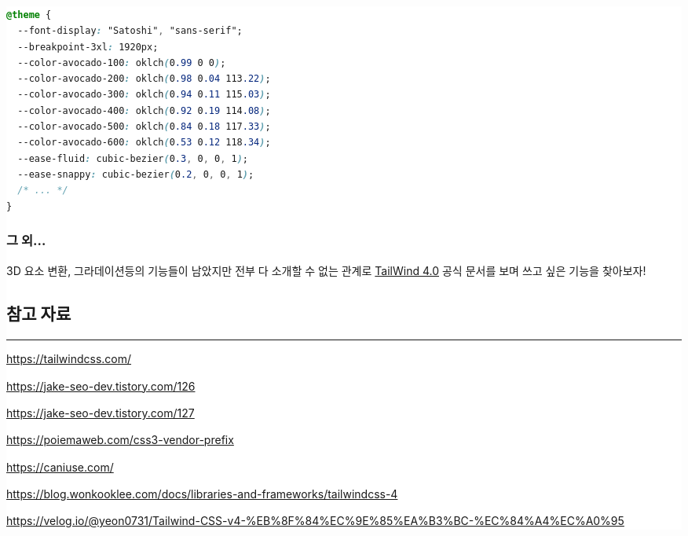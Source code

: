 ```css
@theme {
  --font-display: "Satoshi", "sans-serif";
  --breakpoint-3xl: 1920px;
  --color-avocado-100: oklch(0.99 0 0);
  --color-avocado-200: oklch(0.98 0.04 113.22);
  --color-avocado-300: oklch(0.94 0.11 115.03);
  --color-avocado-400: oklch(0.92 0.19 114.08);
  --color-avocado-500: oklch(0.84 0.18 117.33);
  --color-avocado-600: oklch(0.53 0.12 118.34);
  --ease-fluid: cubic-bezier(0.3, 0, 0, 1);
  --ease-snappy: cubic-bezier(0.2, 0, 0, 1);
  /* ... */
}
```

### 그 외…
3D 요소 변환, 그라데이션등의 기능들이 남았지만 전부 다 소개할 수 없는 관계로  [TailWind 4.0](https://tailwindcss.com/blog/tailwindcss-v4) 공식 문서를 보며 쓰고 싶은 기능을 찾아보자!

## 참고 자료
---

https://tailwindcss.com/

https://jake-seo-dev.tistory.com/126

https://jake-seo-dev.tistory.com/127

https://poiemaweb.com/css3-vendor-prefix

https://caniuse.com/

https://blog.wonkooklee.com/docs/libraries-and-frameworks/tailwindcss-4

https://velog.io/@yeon0731/Tailwind-CSS-v4-%EB%8F%84%EC%9E%85%EA%B3%BC-%EC%84%A4%EC%A0%95